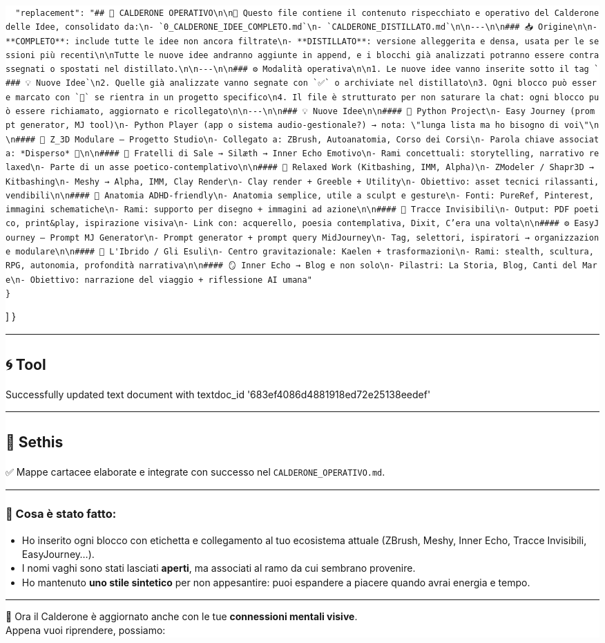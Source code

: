       "replacement": "## 🌋 CALDERONE OPERATIVO\n\n🧠 Questo file contiene il contenuto rispecchiato e operativo del Calderone delle Idee, consolidato da:\n- `0_CALDERONE_IDEE_COMPLETO.md`\n- `CALDERONE_DISTILLATO.md`\n\n---\n\n### 📥 Origine\n\n- **COMPLETO**: include tutte le idee non ancora filtrate\n- **DISTILLATO**: versione alleggerita e densa, usata per le sessioni più recenti\n\nTutte le nuove idee andranno aggiunte in append, e i blocchi già analizzati potranno essere contrassegnati o spostati nel distillato.\n\n---\n\n### ⚙️ Modalità operativa\n\n1. Le nuove idee vanno inserite sotto il tag `### 💡 Nuove Idee`\n2. Quelle già analizzate vanno segnate con `✅` o archiviate nel distillato\n3. Ogni blocco può essere marcato con `🧩` se rientra in un progetto specifico\n4. Il file è strutturato per non saturare la chat: ogni blocco può essere richiamato, aggiornato e ricollegato\n\n---\n\n### 💡 Nuove Idee\n\n#### 🐍 Python Project\n- Easy Journey (prompt generator, MJ tool)\n- Python Player (app o sistema audio-gestionale?) → nota: \"lunga lista ma ho bisogno di voi\"\n\n#### 🧱 Z_3D Modulare – Progetto Studio\n- Collegato a: ZBrush, Autoanatomia, Corso dei Corsi\n- Parola chiave associata: *Disperso* 🧩\n\n#### 🌊 Fratelli di Sale → Silæth → Inner Echo Emotivo\n- Rami concettuali: storytelling, narrativo relaxed\n- Parte di un asse poetico-contemplativo\n\n#### 🔧 Relaxed Work (Kitbashing, IMM, Alpha)\n- ZModeler / Shapr3D → Kitbashing\n- Meshy → Alpha, IMM, Clay Render\n- Clay render + Greeble + Utility\n- Obiettivo: asset tecnici rilassanti, vendibili\n\n#### 🧬 Anatomia ADHD-friendly\n- Anatomia semplice, utile a sculpt e gesture\n- Fonti: PureRef, Pinterest, immagini schematiche\n- Rami: supporto per disegno + immagini ad azione\n\n#### 🎴 Tracce Invisibili\n- Output: PDF poetico, print&play, ispirazione visiva\n- Link con: acquerello, poesia contemplativa, Dixit, C’era una volta\n\n#### ⚙️ EasyJourney – Prompt MJ Generator\n- Prompt generator + prompt query MidJourney\n- Tag, selettori, ispiratori → organizzazione modulare\n\n#### 🧠 L'Ibrido / Gli Esuli\n- Centro gravitazionale: Kaelen + trasformazioni\n- Rami: stealth, scultura, RPG, autonomia, profondità narrativa\n\n#### 🪞 Inner Echo → Blog e non solo\n- Pilastri: La Storia, Blog, Canti del Mare\n- Obiettivo: narrazione del viaggio + riflessione AI umana"
    }
  ]
}

---

## 🌀 **Tool**

Successfully updated text document with textdoc_id '683ef4086d4881918ed72e25138eedef'

---

## 🤖 **Sethis**

✅ Mappe cartacee elaborate e integrate con successo nel `CALDERONE_OPERATIVO.md`.

---

### 📌 Cosa è stato fatto:
- Ho inserito ogni blocco con etichetta e collegamento al tuo ecosistema attuale (ZBrush, Meshy, Inner Echo, Tracce Invisibili, EasyJourney…).
- I nomi vaghi sono stati lasciati **aperti**, ma associati al ramo da cui sembrano provenire.
- Ho mantenuto **uno stile sintetico** per non appesantire: puoi espandere a piacere quando avrai energia e tempo.

---

🧭 Ora il Calderone è aggiornato anche con le tue **connessioni mentali visive**.  
Appena vuoi riprendere, possiamo:
